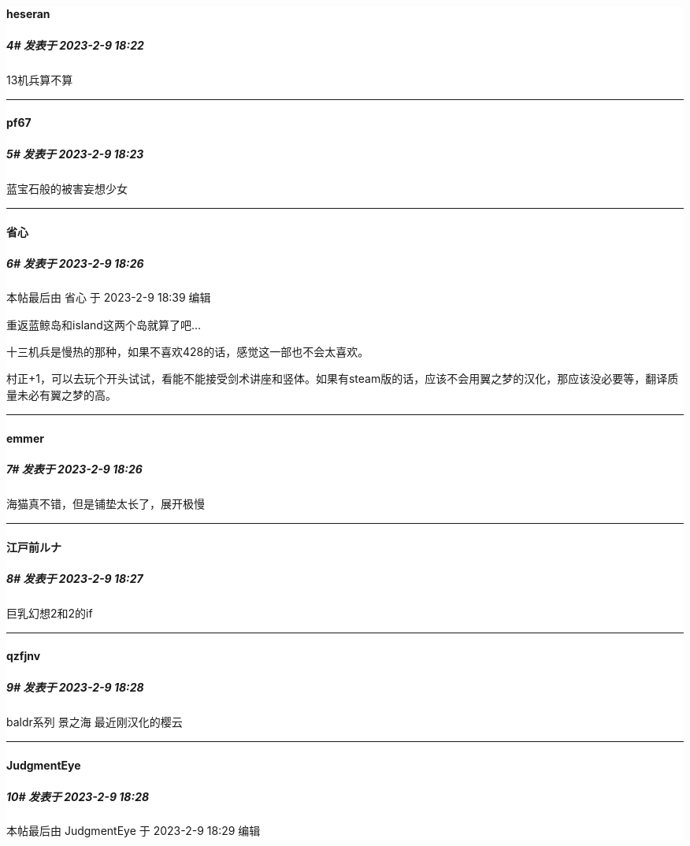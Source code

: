 ####  heseran  
##### 4#       发表于 2023-2-9 18:22

13机兵算不算

*****

####  pf67  
##### 5#       发表于 2023-2-9 18:23

蓝宝石般的被害妄想少女

*****

####  省心  
##### 6#       发表于 2023-2-9 18:26

 本帖最后由 省心 于 2023-2-9 18:39 编辑 

重返蓝鲸岛和island这两个岛就算了吧...

十三机兵是慢热的那种，如果不喜欢428的话，感觉这一部也不会太喜欢。

村正+1，可以去玩个开头试试，看能不能接受剑术讲座和竖体。如果有steam版的话，应该不会用翼之梦的汉化，那应该没必要等，翻译质量未必有翼之梦的高。

*****

####  emmer  
##### 7#       发表于 2023-2-9 18:26

海猫真不错，但是铺垫太长了，展开极慢

*****

####  江戸前ルナ  
##### 8#       发表于 2023-2-9 18:27

巨乳幻想2和2的if

*****

####  qzfjnv  
##### 9#       发表于 2023-2-9 18:28

baldr系列
景之海
最近刚汉化的樱云

*****

####  JudgmentEye  
##### 10#       发表于 2023-2-9 18:28

 本帖最后由 JudgmentEye 于 2023-2-9 18:29 编辑 
